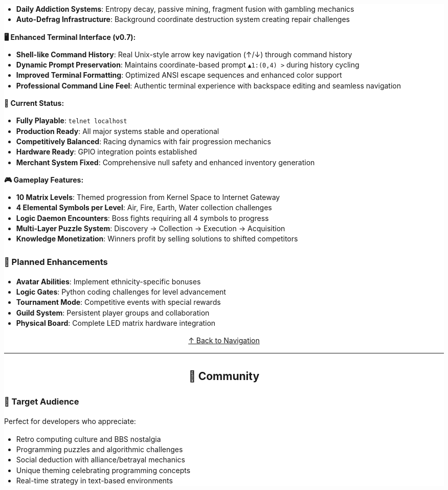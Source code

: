 - **Daily Addiction Systems**: Entropy decay, passive mining, fragment fusion with gambling mechanics
- **Auto-Defrag Infrastructure**: Background coordinate destruction system creating repair challenges

**🖥️ Enhanced Terminal Interface (v0.7):**
- **Shell-like Command History**: Real Unix-style arrow key navigation (↑/↓) through command history
- **Dynamic Prompt Preservation**: Maintains coordinate-based prompt `▲1:(0,4) >` during history cycling
- **Improved Terminal Formatting**: Optimized ANSI escape sequences and enhanced color support
- **Professional Command Line Feel**: Authentic terminal experience with backspace editing and seamless navigation

**🎯 Current Status:**
- **Fully Playable**: `telnet localhost`
- **Production Ready**: All major systems stable and operational
- **Competitively Balanced**: Racing dynamics with fair progression mechanics
- **Hardware Ready**: GPIO integration points established
- **Merchant System Fixed**: Comprehensive null safety and enhanced inventory generation

**🎮 Gameplay Features:**
- **10 Matrix Levels**: Themed progression from Kernel Space to Internet Gateway
- **4 Elemental Symbols per Level**: Air, Fire, Earth, Water collection challenges
- **Logic Daemon Encounters**: Boss fights requiring all 4 symbols to progress
- **Multi-Layer Puzzle System**: Discovery → Collection → Execution → Acquisition
- **Knowledge Monetization**: Winners profit by selling solutions to shifted competitors

### 🚧 Planned Enhancements
- **Avatar Abilities**: Implement ethnicity-specific bonuses
- **Logic Gates**: Python coding challenges for level advancement
- **Tournament Mode**: Competitive events with special rewards
- **Guild System**: Persistent player groups and collaboration
- **Physical Board**: Complete LED matrix hardware integration

<div align="center">
<a href="#-navigation-menu">↑ Back to Navigation</a>
</div>

---

<div align="center">

## 🎪 Community

</div>

### 🎯 Target Audience
Perfect for developers who appreciate:
- Retro computing culture and BBS nostalgia
- Programming puzzles and algorithmic challenges
- Social deduction with alliance/betrayal mechanics
- Unique theming celebrating programming concepts
- Real-time strategy in text-based environments
